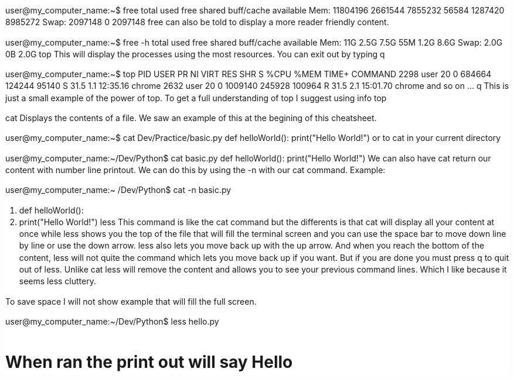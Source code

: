 user@my_computer_name:~\$ free
total used free shared buff/cache available
Mem: 11804196 2661544 7855232 56584 1287420 8985272
Swap: 2097148 0 2097148
free can also be told to display a more reader friendly content.

user@my_computer_name:~\$ free -h
total used free shared buff/cache available
Mem: 11G 2.5G 7.5G 55M 1.2G 8.6G
Swap: 2.0G 0B 2.0G
top
This will display the processes using the most resources. You can exit out by typing q

user@my_computer_name:~\$ top
PID USER PR NI VIRT RES SHR S %CPU %MEM TIME+ COMMAND
2298 user 20 0 684664 124244 95140 S 31.5 1.1 12:35.16 chrome
2632 user 20 0 1009140 245928 100964 R 31.5 2.1 15:01.70 chrome
and so on ...
q
This is just a small example of the power of top. To get a full understanding of top I suggest using info top

cat
Displays the contents of a file. We saw an example of this at the begining of this cheatsheet.

user@my_computer_name:~\$ cat Dev/Practice/basic.py
def helloWorld():
print("Hello World!")
or to cat in your current directory

user@my_computer_name:~/Dev/Python\$ cat basic.py
def helloWorld():
print("Hello World!")
We can also have cat return our content with number line printout. We can do this by using the -n with our cat command. Example:

user@my_computer_name:~ /Dev/Python\$ cat -n basic.py

1. def helloWorld():
2. print("Hello World!")
less
This command is like the cat command but the differents is that cat will display all your content at once while less shows you the top of the file that will fill the terminal screen and you can use the space bar to move down line by line or use the down arrow. less also lets you move back up with the up arrow. And when you reach the bottom of the content, less will not quite the command which lets you move back up if you want. But if you are done you must press q to quit out of less. Unlike cat less will remove the content and allows you to see your previous command lines. Which I like because it seems less cluttery.

To save space I will not show example that will fill the full screen.

user@my_computer_name:~/Dev/Python\$ less hello.py

# When ran the print out will say Hello <your name>
